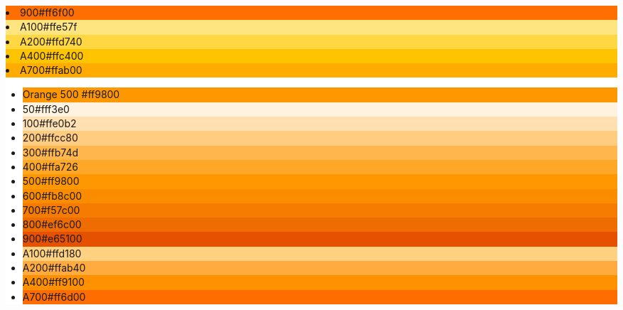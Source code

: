 <li class="color dark-when-small" style="background-color: #ff6f00;"><span class="shade expanded">900</span><span class="hex">#ff6f00</span></li>
<li class="color dark" style="background-color: #ffe57f;"><span class="shade accent">A100</span><span class="hex">#ffe57f</span></li>
<li class="color dark" style="background-color: #ffd740;"><span class="shade accent expanded">A200</span><span class="hex">#ffd740</span></li>
<li class="color dark" style="background-color: #ffc400;"><span class="shade accent expanded">A400</span><span class="hex">#ffc400</span></li>
<li class="color dark" style="background-color: #ffab00;"><span class="shade accent">A700</span><span class="hex">#ffab00</span></li>
</ul>
</section>


<section class="color-group">
<ul>
<li class="color main-color" style="background-color: #ff9800;">
<span class="name dark-when-small">Orange</span>
<span class="shade dark-when-small">500</span>
<span class="hex dark-when-small">#ff9800</span>
</li>
<li class="color dark" style="background-color: #fff3e0;"><span class="shade expanded">50</span><span class="hex">#fff3e0</span></li>
<li class="color dark" style="background-color: #ffe0b2;"><span class="shade">100</span><span class="hex">#ffe0b2</span></li>
<li class="color dark" style="background-color: #ffcc80;"><span class="shade expanded">200</span><span class="hex">#ffcc80</span></li>
<li class="color dark" style="background-color: #ffb74d;"><span class="shade">300</span><span class="hex">#ffb74d</span></li>
<li class="color dark" style="background-color: #ffa726;"><span class="shade expanded">400</span><span class="hex">#ffa726</span></li>
<li class="color dark-when-small" style="background-color: #ff9800;"><span class="shade">500</span><span class="hex">#ff9800</span></li>
<li class="color dark-when-small" style="background-color: #fb8c00;"><span class="shade expanded">600</span><span class="hex">#fb8c00</span></li>
<li class="color dark-when-small" style="background-color: #f57c00;"><span class="shade">700</span><span class="hex">#f57c00</span></li>
<li class="color light-strong" style="background-color: #ef6c00;"><span class="shade expanded">800</span><span class="hex">#ef6c00</span></li>
<li class="color light-strong" style="background-color: #e65100;"><span class="shade expanded">900</span><span class="hex">#e65100</span></li>
<li class="color dark" style="background-color: #ffd180;"><span class="shade accent">A100</span><span class="hex">#ffd180</span></li>
<li class="color dark" style="background-color: #ffab40;"><span class="shade accent expanded">A200</span><span class="hex">#ffab40</span></li>
<li class="color dark" style="background-color: #ff9100;"><span class="shade accent expanded">A400</span><span class="hex">#ff9100</span></li>
<li class="color dark-strong" style="background-color: #ff6d00;"><span class="shade accent">A700</span><span class="hex">#ff6d00</span></li>
</ul>
</section>
